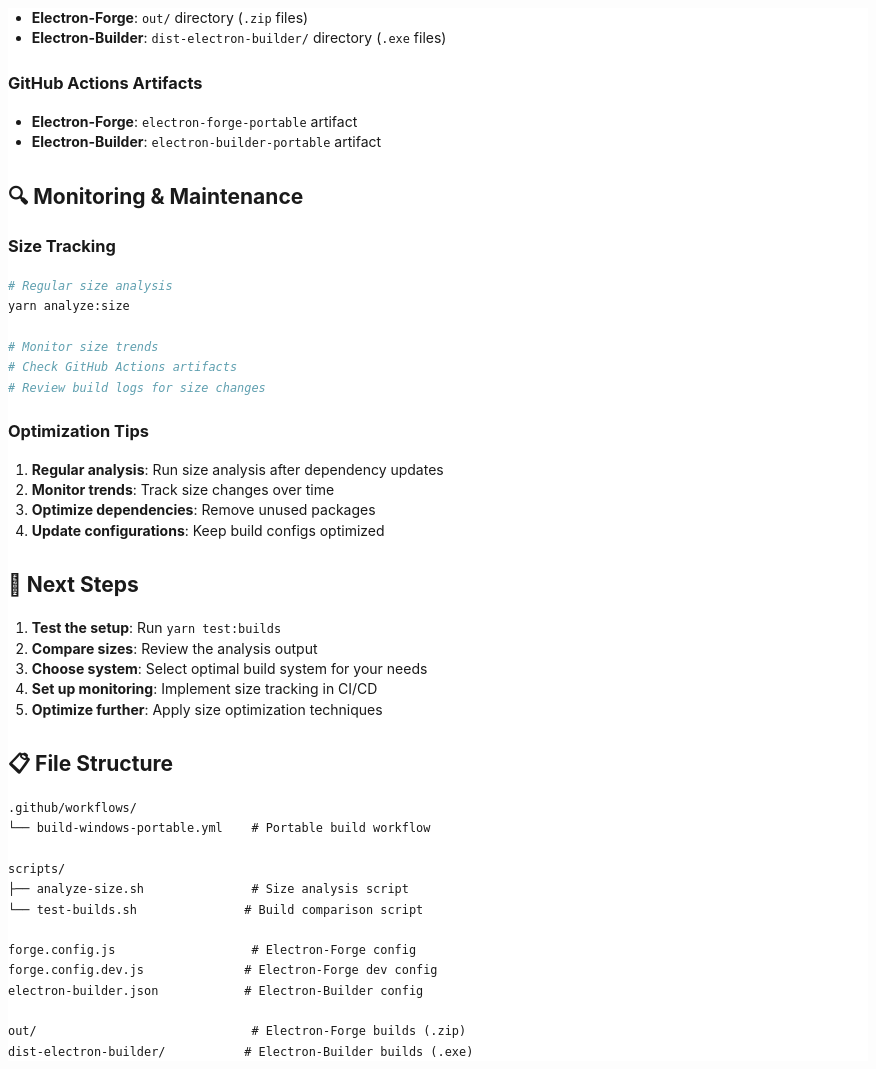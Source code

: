 - **Electron-Forge**: `out/` directory (`.zip` files)
- **Electron-Builder**: `dist-electron-builder/` directory (`.exe` files)

### **GitHub Actions Artifacts**

- **Electron-Forge**: `electron-forge-portable` artifact
- **Electron-Builder**: `electron-builder-portable` artifact

## 🔍 **Monitoring & Maintenance**

### **Size Tracking**

```bash
# Regular size analysis
yarn analyze:size

# Monitor size trends
# Check GitHub Actions artifacts
# Review build logs for size changes
```

### **Optimization Tips**

1. **Regular analysis**: Run size analysis after dependency updates
2. **Monitor trends**: Track size changes over time
3. **Optimize dependencies**: Remove unused packages
4. **Update configurations**: Keep build configs optimized

## 🚀 **Next Steps**

1. **Test the setup**: Run `yarn test:builds`
2. **Compare sizes**: Review the analysis output
3. **Choose system**: Select optimal build system for your needs
4. **Set up monitoring**: Implement size tracking in CI/CD
5. **Optimize further**: Apply size optimization techniques

## 📋 **File Structure**

```
.github/workflows/
└── build-windows-portable.yml    # Portable build workflow

scripts/
├── analyze-size.sh               # Size analysis script
└── test-builds.sh               # Build comparison script

forge.config.js                   # Electron-Forge config
forge.config.dev.js              # Electron-Forge dev config
electron-builder.json            # Electron-Builder config

out/                              # Electron-Forge builds (.zip)
dist-electron-builder/           # Electron-Builder builds (.exe)
```
